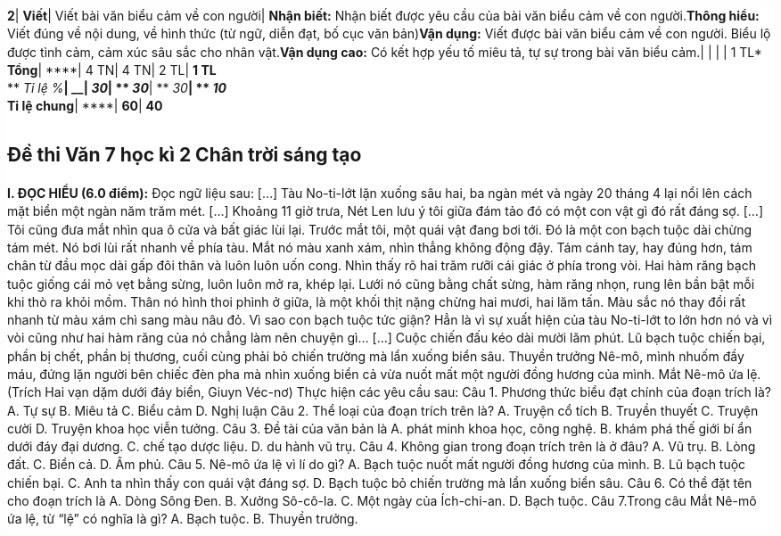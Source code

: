 **2**| **Viết**|  Viết bài văn biểu cảm về con người| **Nhận biết:** Nhận biết được yêu cầu của bài văn biểu cảm về con người.**Thông hiểu:** Viết đúng về nội dung, về hình thức \(từ ngữ, diễn đạt, bố cục văn bản\)**Vận dụng:** Viết được bài văn biểu cảm về con người. Biểu lộ được tình cảm, cảm xúc sâu sắc cho nhân vật.**Vận dụng cao:** Có kết hợp yếu tố miêu tả, tự sự trong bài văn biểu cảm.| | | | 1 TL\*  
 **Tổng**| ****|  4 TN| 4 TN| 2 TL| **1 TL**  
** _Tỉ lệ %_**| **__**| **_30_**| ** _30_**| ** _30_**| ** _10_**  
**Tỉ lệ chung**| ****| **60**| **40**  
## Đề thi Văn 7 học kì 2 Chân trời sáng tạo
**I. ĐỌC HIỂU \(6.0 điểm\):**
Đọc ngữ liệu sau:
\[…\] Tàu No-ti-lớt lặn xuống sâu hai, ba ngàn mét và ngày 20 tháng 4 lại nổi lên cách mặt biển một ngàn năm trăm mét. \[…\] Khoảng 11 giờ trưa, Nét Len lưu ý tôi giữa đám tảo đó có một con vật gì đó rất đáng sợ.
\[…\] Tôi cũng đưa mắt nhìn qua ô cửa và bất giác lùi lại. Trước mắt tôi, một quái vật đang bơi tới. Đó là một con bạch tuộc dài chừng tám mét. Nó bơi lùi rất nhanh về phía tàu. Mắt nó màu xanh xám, nhìn thẳng không động đậy. Tám cánh tay, hay đúng hơn, tám chân từ đầu mọc dài gấp đôi thân và luôn luôn uốn cong. Nhìn thấy rõ hai trăm rưỡi cái giác ở phía trong vòi. Hai hàm răng bạch tuộc giống cái mỏ vẹt bằng sừng, luôn luôn mở ra, khép lại. Lưới nó cũng bằng chất sừng, hàm răng nhọn, rung lên bần bật mỗi khi thò ra khỏi mồm. Thân nó hình thoi phình ở giữa, là một khối thịt nặng chừng hai mươi, hai lăm tấn. Màu sắc nó thay đổi rất nhanh từ màu xám chì sang màu nâu đỏ.
Vì sao con bạch tuộc tức giận? Hẳn là vì sự xuất hiện của tàu No-ti-lớt to lớn hơn nó và vì vòi cũng như hai hàm răng của nó chẳng làm nên chuyện gì…
\[…\] Cuộc chiến đấu kéo dài mười lăm phút. Lũ bạch tuộc chiến bại, phần bị chết, phần bị thương, cuối cùng phải bỏ chiến trường mà lẩn xuống biển sâu. Thuyền trưởng Nê-mô, mình nhuốm đầy máu, đứng lặn người bên chiếc đèn pha mà nhìn xuống biển cả vừa nuốt mất một người đồng hương của mình. Mắt Nê-mô ứa lệ.
\(Trích Hai vạn dặm dưới đáy biển, Giuyn Véc-nơ\)
Thực hiện các yêu cầu sau:
Câu 1. Phương thức biểu đạt chính của đoạn trích là?
A. Tự sự
B. Miêu tả
C. Biểu cảm
D. Nghị luận
Câu 2. Thể loại của đoạn trích trên là?
A. Truyện cổ tích
B. Truyền thuyết
C. Truyện cười
D. Truyện khoa học viễn tưởng.
Câu 3. Đề tài của văn bản là
A. phát minh khoa học, công nghệ.
B. khám phá thế giới bí ẩn dưới đáy đại dương.
C. chế tạo dược liệu.
D. du hành vũ trụ.
Câu 4. Không gian trong đoạn trích trên là ở đâu?
A. Vũ trụ.
B. Lòng đất.
C. Biển cả.
D. Âm phủ.
Câu 5. Nê-mô ứa lệ vì lí do gì?
A. Bạch tuộc nuốt mất người đồng hương của mình.
B. Lũ bạch tuộc chiến bại.
C. Anh ta nhìn thấy con quái vật đáng sợ.
D. Bạch tuộc bỏ chiến trường mà lẩn xuống biển sâu.
Câu 6. Có thể đặt tên cho đoạn trích là
A. Dòng Sông Đen.
B. Xưởng Sô-cô-la.
C. Một ngày của Ích-chi-an.
D. Bạch tuộc.
Câu 7.Trong câu Mắt Nê-mô ứa lệ, từ “lệ” có nghĩa là gì?
A. Bạch tuộc.
B. Thuyền trưởng.